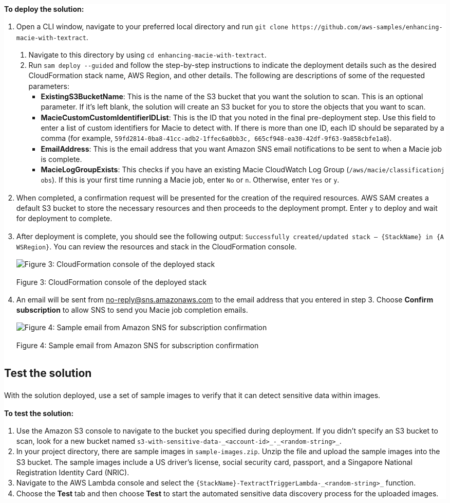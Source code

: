 **To deploy the solution:**

1. Open a CLI window, navigate to your preferred local directory and run `git clone https://github.com/aws-samples/enhancing-macie-with-textract`.
    1. Navigate to this directory by using `cd enhancing-macie-with-textract`.
    2. Run `sam deploy --guided` and follow the step-by-step instructions to indicate the deployment details such as the desired CloudFormation stack name, AWS Region, and other details. The following are descriptions of some of the requested parameters:
        - **ExistingS3BucketName**: This is the name of the S3 bucket that you want the solution to scan. This is an optional parameter. If it’s left blank, the solution will create an S3 bucket for you to store the objects that you want to scan.
        - **MacieCustomCustomIdentifierIDList**: This is the ID that you noted in the final pre-deployment step. Use this field to enter a list of custom identifiers for Macie to detect with. If there is more than one ID, each ID should be separated by a comma (for example, `59fd2814-0ba8-41cc-adb2-1ffec6a0bb3c, 665cf948-ea30-42df-9f63-9a858cbfe1a8`).
        - **EmailAddress**: This is the email address that you want Amazon SNS email notifications to be sent to when a Macie job is complete.
        - **MacieLogGroupExists**: This checks if you have an existing Macie CloudWatch Log Group (`/aws/macie/classificationjobs`). If this is your first time running a Macie job, enter `No` or `n`. Otherwise, enter `Yes` or `y`.
2. When completed, a confirmation request will be presented for the creation of the required resources. AWS SAM creates a default S3 bucket to store the necessary resources and then proceeds to the deployment prompt. Enter `y` to deploy and wait for deployment to complete.
3. After deployment is complete, you should see the following output: `Successfully created/updated stack – {StackName} in {AWSRegion}`. You can review the resources and stack in the CloudFormation console.  
    
    ![Figure 3: CloudFormation console of the deployed stack](https://d2908q01vomqb2.cloudfront.net/22d200f8670dbdb3e253a90eee5098477c95c23d/2024/12/26/image3-3.jpeg)
    
    Figure 3: CloudFormation console of the deployed stack
    
4. An email will be sent from no-reply@sns.amazonaws.com to the email address that you entered in step 3. Choose **Confirm subscription** to allow SNS to send you Macie job completion emails.  
    
    ![Figure 4: Sample email from Amazon SNS for subscription confirmation](https://d2908q01vomqb2.cloudfront.net/22d200f8670dbdb3e253a90eee5098477c95c23d/2024/12/26/image4-2.jpeg)
    
    Figure 4: Sample email from Amazon SNS for subscription confirmation
    

## Test the solution

With the solution deployed, use a set of sample images to verify that it can detect sensitive data within images.

**To test the solution:**

1. Use the Amazon S3 console to navigate to the bucket you specified during deployment. If you didn’t specify an S3 bucket to scan, look for a new bucket named `s3-with-sensitive-data-_<account-id>_-_<random-string>_`.
2. In your project directory, there are sample images in `sample-images.zip`. Unzip the file and upload the sample images into the S3 bucket. The sample images include a US driver’s license, social security card, passport, and a Singapore National Registration Identity Card (NRIC).
3. Navigate to the AWS Lambda console and select the `{StackName}-TextractTriggerLambda-_<random-string>_` function.
4. Choose the **Test** tab and then choose **Test** to start the automated sensitive data discovery process for the uploaded images.  
    